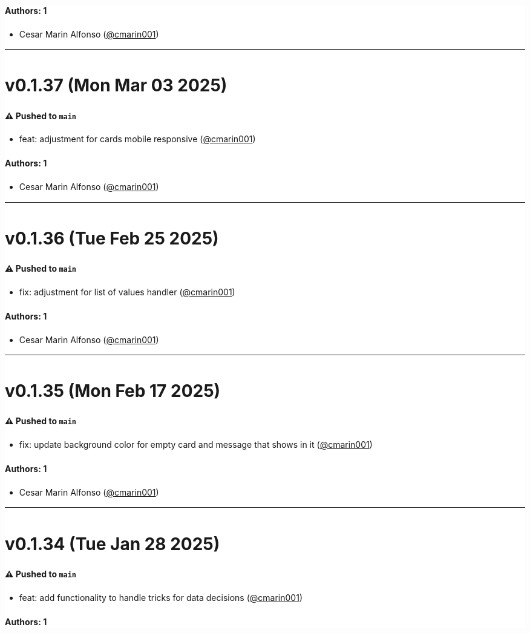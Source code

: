 #### Authors: 1

- Cesar Marin Alfonso ([@cmarin001](https://github.com/cmarin001))

---

# v0.1.37 (Mon Mar 03 2025)

#### ⚠️ Pushed to `main`

- feat: adjustment for cards mobile responsive ([@cmarin001](https://github.com/cmarin001))

#### Authors: 1

- Cesar Marin Alfonso ([@cmarin001](https://github.com/cmarin001))

---

# v0.1.36 (Tue Feb 25 2025)

#### ⚠️ Pushed to `main`

- fix: adjustment for list of values handler ([@cmarin001](https://github.com/cmarin001))

#### Authors: 1

- Cesar Marin Alfonso ([@cmarin001](https://github.com/cmarin001))

---

# v0.1.35 (Mon Feb 17 2025)

#### ⚠️ Pushed to `main`

- fix: update background color for empty card and message that shows in it ([@cmarin001](https://github.com/cmarin001))

#### Authors: 1

- Cesar Marin Alfonso ([@cmarin001](https://github.com/cmarin001))

---

# v0.1.34 (Tue Jan 28 2025)

#### ⚠️ Pushed to `main`

- feat: add functionality to handle tricks for data decisions ([@cmarin001](https://github.com/cmarin001))

#### Authors: 1
